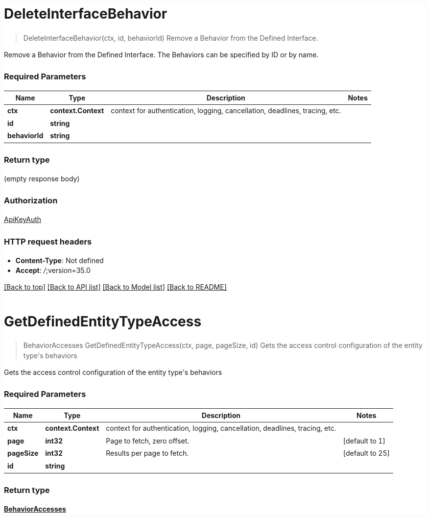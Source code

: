 # **DeleteInterfaceBehavior**
> DeleteInterfaceBehavior(ctx, id, behaviorId)
Remove a Behavior from the Defined Interface.

Remove a Behavior from the Defined Interface. The Behaviors can be specified by ID or by name. 

### Required Parameters

Name | Type | Description  | Notes
------------- | ------------- | ------------- | -------------
 **ctx** | **context.Context** | context for authentication, logging, cancellation, deadlines, tracing, etc.
  **id** | **string**|  | 
  **behaviorId** | **string**|  | 

### Return type

 (empty response body)

### Authorization

[ApiKeyAuth](../README.md#ApiKeyAuth)

### HTTP request headers

 - **Content-Type**: Not defined
 - **Accept**: *_/_*;version=35.0

[[Back to top]](#) [[Back to API list]](../README.md#documentation-for-api-endpoints) [[Back to Model list]](../README.md#documentation-for-models) [[Back to README]](../README.md)

# **GetDefinedEntityTypeAccess**
> BehaviorAccesses GetDefinedEntityTypeAccess(ctx, page, pageSize, id)
Gets the access control configuration of the entity type's behaviors

Gets the access control configuration of the entity type's behaviors

### Required Parameters

Name | Type | Description  | Notes
------------- | ------------- | ------------- | -------------
 **ctx** | **context.Context** | context for authentication, logging, cancellation, deadlines, tracing, etc.
  **page** | **int32**| Page to fetch, zero offset. | [default to 1]
  **pageSize** | **int32**| Results per page to fetch. | [default to 25]
  **id** | **string**|  | 

### Return type

[**BehaviorAccesses**](BehaviorAccesses.md)
